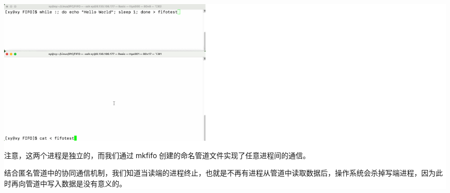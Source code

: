 <img src="./.进程间通信.IMG/FIFOtest.gif" alt="FIFOtest" style="zoom:40%;" />

注意，这两个进程是独立的，而我们通过 mkfifo 创建的命名管道文件实现了任意进程间的通信。

结合匿名管道中的协同通信机制，我们知道当读端的进程终止，也就是不再有进程从管道中读取数据后，操作系统会杀掉写端进程，因为此时再向管道中写入数据是没有意义的。
